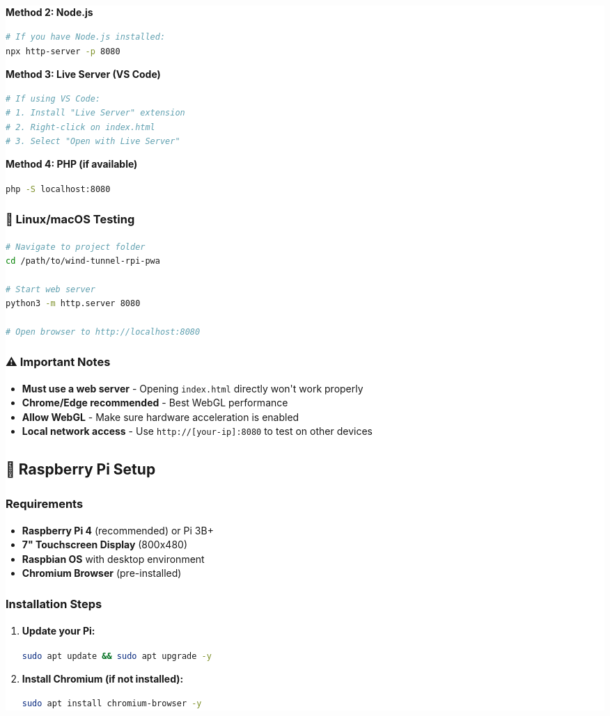 **Method 2: Node.js**
```bash
# If you have Node.js installed:
npx http-server -p 8080
```

**Method 3: Live Server (VS Code)**
```bash
# If using VS Code:
# 1. Install "Live Server" extension
# 2. Right-click on index.html
# 3. Select "Open with Live Server"
```

**Method 4: PHP (if available)**
```bash
php -S localhost:8080
```

### 🐧 Linux/macOS Testing

```bash
# Navigate to project folder
cd /path/to/wind-tunnel-rpi-pwa

# Start web server
python3 -m http.server 8080

# Open browser to http://localhost:8080
```

### ⚠️ Important Notes

- **Must use a web server** - Opening `index.html` directly won't work properly
- **Chrome/Edge recommended** - Best WebGL performance
- **Allow WebGL** - Make sure hardware acceleration is enabled
- **Local network access** - Use `http://[your-ip]:8080` to test on other devices

## 🥧 Raspberry Pi Setup

### Requirements

- **Raspberry Pi 4** (recommended) or Pi 3B+
- **7" Touchscreen Display** (800x480)
- **Raspbian OS** with desktop environment
- **Chromium Browser** (pre-installed)

### Installation Steps

1. **Update your Pi:**
   ```bash
   sudo apt update && sudo apt upgrade -y
   ```

2. **Install Chromium (if not installed):**
   ```bash
   sudo apt install chromium-browser -y
   ```
